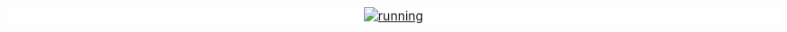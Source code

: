 <p align="center">
 <a href="https://najamulsaqib.me/" target="_blank">
  <img alt="running" src="https://user-images.githubusercontent.com/74038190/212747107-5b654ba5-31c6-4366-b42b-51b822e9bc52.gif" width="100%">
 </a>
</p>
